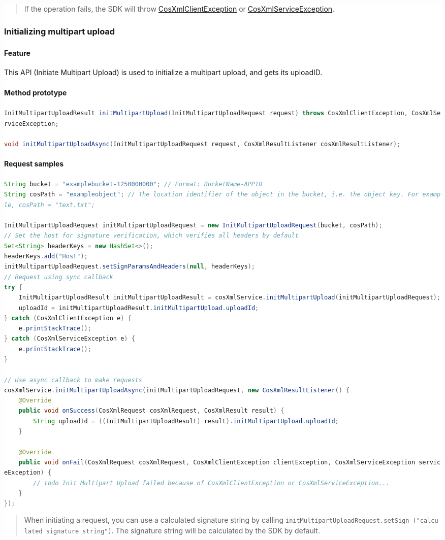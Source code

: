 >If the operation fails, the SDK will throw [CosXmlClientException](https://intl.cloud.tencent.com/document/product/436/31517) or [CosXmlServiceException](https://intl.cloud.tencent.com/document/product/436/31517).

### <span id = "INIT_MULIT_UPLOAD">Initializing multipart upload </span>

#### Feature

This API (Initiate Multipart Upload) is used to initialize a multipart upload, and gets its uploadID.

#### Method prototype

```java
InitMultipartUploadResult initMultipartUpload(InitMultipartUploadRequest request) throws CosXmlClientException, CosXmlServiceException;

void initMultipartUploadAsync(InitMultipartUploadRequest request, CosXmlResultListener cosXmlResultListener);
```

#### Request samples

[//]: # (.cssg-snippet-init-multi-upload)
```java
String bucket = "examplebucket-1250000000"; // Format: BucketName-APPID
String cosPath = "exampleobject"; // The location identifier of the object in the bucket, i.e. the object key. For example, cosPath = "text.txt";

InitMultipartUploadRequest initMultipartUploadRequest = new InitMultipartUploadRequest(bucket, cosPath);
// Set the host for signature verification, which verifies all headers by default
Set<String> headerKeys = new HashSet<>();
headerKeys.add("Host");
initMultipartUploadRequest.setSignParamsAndHeaders(null, headerKeys);
// Request using sync callback
try {
    InitMultipartUploadResult initMultipartUploadResult = cosXmlService.initMultipartUpload(initMultipartUploadRequest);
    uploadId = initMultipartUploadResult.initMultipartUpload.uploadId;
} catch (CosXmlClientException e) {
    e.printStackTrace();
} catch (CosXmlServiceException e) {
    e.printStackTrace();
}

// Use async callback to make requests
cosXmlService.initMultipartUploadAsync(initMultipartUploadRequest, new CosXmlResultListener() {
    @Override
    public void onSuccess(CosXmlRequest cosXmlRequest, CosXmlResult result) {
        String uploadId = ((InitMultipartUploadResult) result).initMultipartUpload.uploadId;
    }

    @Override
    public void onFail(CosXmlRequest cosXmlRequest, CosXmlClientException clientException, CosXmlServiceException serviceException) {
        // todo Init Multipart Upload failed because of CosXmlClientException or CosXmlServiceException...
    }
});
```
>When initiating a request, you can use a calculated signature string by calling `initMultipartUploadRequest.setSign ("calculated signature string")`. The signature string will be calculated by the SDK by default.


[//]: # (.cssg-snippet-get-bucket)
[//]: # (.cssg-snippet-put-object)
[//]: # (.cssg-snippet-post-object)
[//]: # (.cssg-snippet-head-object)
[//]: # (.cssg-snippet-get-object)
[//]: # (.cssg-snippet-option-object)
[//]: # (.cssg-snippet-copy-object)
[//]: # (.cssg-snippet-delete-object)
[//]: # (.cssg-snippet-delete-multi-object)
[//]: # (.cssg-snippet-restore-object)
[//]: # (.cssg-snippet-list-multi-upload)
[//]: # (.cssg-snippet-upload-part)
[//]: # (.cssg-snippet-upload-part-copy)
[//]: # (.cssg-snippet-list-parts)
[//]: # (.cssg-snippet-complete-multi-upload)
[//]: # (.cssg-snippet-abort-multi-upload)
[//]: # (.cssg-snippet-transfer-upload-object)
[//]: # (.cssg-snippet-transfer-download-object)
[//]: # (.cssg-snippet-transfer-copy-object)